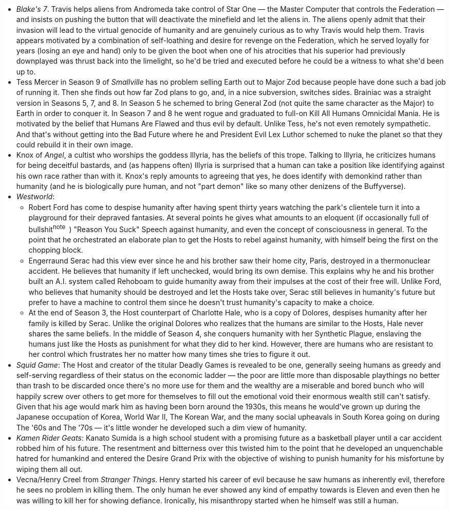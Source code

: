 -   _Blake's 7_. Travis helps aliens from Andromeda take control of Star One — the Master Computer that controls the Federation — and insists on pushing the button that will deactivate the minefield and let the aliens in. The aliens openly admit that their invasion will lead to the virtual genocide of humanity and are genuinely curious as to why Travis would help them. Travis appears motivated by a combination of self-loathing and desire for revenge on the Federation, which he served loyally for years (losing an eye and hand) only to be given the boot when one of his atrocities that his superior had previously downplayed was thrust back into the limelight, so he'd be tried and executed before he could be a witness to what she'd been up to.
-   Tess Mercer in Season 9 of _Smallville_ has no problem selling Earth out to Major Zod because people have done such a bad job of running it. Then she finds out how far Zod plans to go, and, in a nice subversion, switches sides. Brainiac was a straight version in Seasons 5, 7, and 8. In Season 5 he schemed to bring General Zod (not quite the same character as the Major) to Earth in order to conquer it. In Season 7 and 8 he went rogue and graduated to full-on Kill All Humans Omnicidal Mania. He is motivated by the belief that Humans Are Flawed and thus evil by default. Unlike Tess, he's not even remotely sympathetic. And that's without getting into the Bad Future where he and President Evil Lex Luthor schemed to nuke the planet so that they could rebuild it in their own image.
-   Knox of _Angel_, a cultist who worships the goddess Illyria, has the beliefs of this trope. Talking to Illyria, he criticizes humans for being deceitful bastards, and (as happens often) Illyria is surprised that a human can take a position like identifying against his own race rather than with it. Knox's reply amounts to agreeing that yes, he does identify with demonkind rather than humanity (and he is biologically pure human, and not "part demon" like so many other denizens of the Buffyverse).
-   _Westworld_:
    -   Robert Ford has come to despise humanity after having spent thirty years watching the park's clientele turn it into a playground for their depraved fantasies. At several points he gives what amounts to an eloquent (if occasionally full of bullshit<sup>note&nbsp;</sup> ) "Reason You Suck" Speech against humanity, and even the concept of consciousness in general. To the point that he orchestrated an elaborate plan to get the Hosts to rebel against humanity, with himself being the first on the chopping block.
    -   Engerraund Serac had this view ever since he and his brother saw their home city, Paris, destroyed in a thermonuclear accident. He believes that humanity if left unchecked, would bring its own demise. This explains why he and his brother built an A.I. system called Rehoboam to guide humanity away from their impulses at the cost of their free will. Unlike Ford, who believes that humanity should be destroyed and let the Hosts take over, Serac still believes in humanity's future but prefer to have a machine to control them since he doesn't trust humanity's capacity to make a choice.
    -   At the end of Season 3, the Host counterpart of Charlotte Hale, who is a copy of Dolores, despises humanity after her family is killed by Serac. Unlike the original Dolores who realizes that the humans are similar to the Hosts, Hale never shares the same beliefs. In the middle of Season 4, she conquers humanity with her Synthetic Plague, enslaving the humans just like the Hosts as punishment for what they did to her kind. However, there are humans who are resistant to her control which frustrates her no matter how many times she tries to figure it out.
-   _Squid Game_: The Host and creator of the titular Deadly Games is revealed to be one, generally seeing humans as greedy and self-serving regardless of their status on the economic ladder — the poor are little more than disposable playthings no better than trash to be discarded once there's no more use for them and the wealthy are a miserable and bored bunch who will happily screw over others to get more for themselves to fill out the emotional void their enormous wealth still can't satisfy. Given that his age would mark him as having been born around the 1930s, this means he would've grown up during the Japanese occupation of Korea, World War II, The Korean War, and the many social upheavals in South Korea going on during The '60s and The '70s — it's little wonder he developed such a dim view of humanity.
-   _Kamen Rider Geats_: Kanato Sumida is a high school student with a promising future as a basketball player until a car accident robbed him of his future. The resentment and bitterness over this twisted him to the point that he developed an unquenchable hatred for humankind and entered the Desire Grand Prix with the objective of wishing to punish humanity for his misfortune by wiping them all out.
-   Vecna/Henry Creel from _Stranger Things_. Henry started his career of evil because he saw humans as inherently evil, therefore he sees no problem in killing them. The only human he ever showed any kind of empathy towards is Eleven and even then he was willing to kill her for showing defiance. Ironically, his misanthropy started when he himself was still a human.
